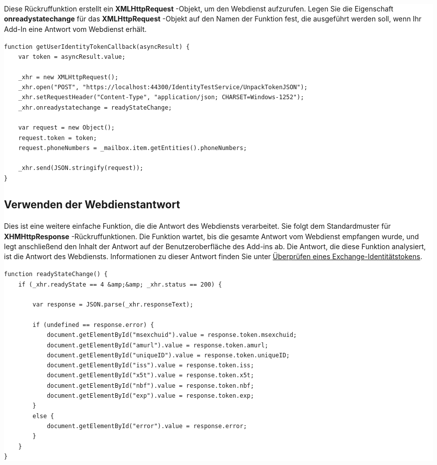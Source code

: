 Diese Rückruffunktion erstellt ein  **XMLHttpRequest** -Objekt, um den Webdienst aufzurufen. Legen Sie die Eigenschaft **onreadystatechange** für das **XMLHttpRequest** -Objekt auf den Namen der Funktion fest, die ausgeführt werden soll, wenn Ihr Add-In eine Antwort vom Webdienst erhält.




```
function getUserIdentityTokenCallback(asyncResult) {
    var token = asyncResult.value;

    _xhr = new XMLHttpRequest();
    _xhr.open("POST", "https://localhost:44300/IdentityTestService/UnpackTokenJSON");
    _xhr.setRequestHeader("Content-Type", "application/json; CHARSET=Windows-1252");
    _xhr.onreadystatechange = readyStateChange;

    var request = new Object();
    request.token = token;
    request.phoneNumbers = _mailbox.item.getEntities().phoneNumbers;

    _xhr.send(JSON.stringify(request));
}
```


## Verwenden der Webdienstantwort


Dies ist eine weitere einfache Funktion, die die Antwort des Webdiensts verarbeitet. Sie folgt dem Standardmuster für  **XHMHttpResponse** -Rückruffunktionen. Die Funktion wartet, bis die gesamte Antwort vom Webdienst empfangen wurde, und legt anschließend den Inhalt der Antwort auf der Benutzeroberfläche des Add-ins ab. Die Antwort, die diese Funktion analysiert, ist die Antwort des Webdiensts. Informationen zu dieser Antwort finden Sie unter [Überprüfen eines Exchange-Identitätstokens](../outlook/validate-an-identity-token.md). 


```
function readyStateChange() {
    if (_xhr.readyState == 4 &amp;&amp; _xhr.status == 200) {

        var response = JSON.parse(_xhr.responseText);

        if (undefined == response.error) {
            document.getElementById("msexchuid").value = response.token.msexchuid;
            document.getElementById("amurl").value = response.token.amurl;
            document.getElementById("uniqueID").value = response.token.uniqueID;
            document.getElementById("iss").value = response.token.iss;
            document.getElementById("x5t").value = response.token.x5t;
            document.getElementById("nbf").value = response.token.nbf;
            document.getElementById("exp").value = response.token.exp;
        }
        else {
            document.getElementById("error").value = response.error;
        }
    }
}
```
